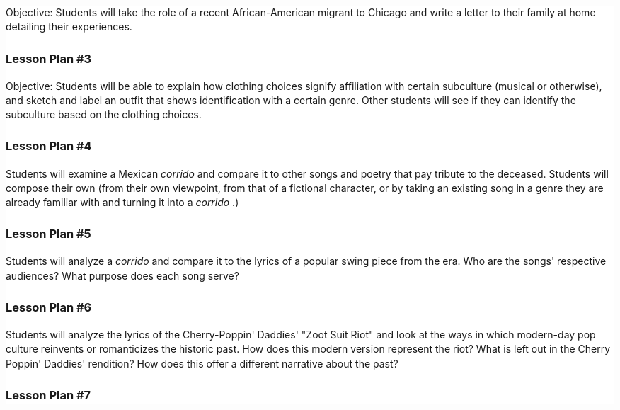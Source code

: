 </h3>
<p>
Objective: Students will take the role of a recent African-American migrant to Chicago and write a letter to their family at home detailing their experiences.
</p>
<p>
<b>
</b>
</p>
<h3>
Lesson Plan #3
</h3>
<p>
Objective: Students will be able to explain how clothing choices signify affiliation with certain subculture (musical or otherwise), and sketch and label an outfit that shows identification with a certain genre. Other students will see if they can identify the subculture based on the clothing choices.
</p>
<p>
<b>
</b>
</p>
<h3>
Lesson Plan #4
</h3>
<p>
Students will examine a Mexican
<i>
corrido
</i>
and compare it to other songs and poetry that pay tribute to the deceased.  Students will compose their own (from their own viewpoint, from that of a fictional character, or by taking an existing song in a genre they are already familiar with and turning it into a
<i>
corrido
</i>
.)
</p>
<h3>
Lesson Plan #5
</h3>
<p>
Students will analyze a
<i>
corrido
</i>
and compare it to the lyrics of a popular swing piece from the era.  Who are the songs' respective audiences?  What purpose does each song serve?
</p>
<h3>
Lesson Plan #6
</h3>
<p>
Students will analyze the lyrics of the Cherry-Poppin' Daddies' "Zoot Suit Riot" and look at the ways in which modern-day pop culture reinvents or romanticizes the historic past.  How does this modern version represent the riot?  What is left out in the Cherry Poppin' Daddies' rendition?  How does this offer a different narrative about the past?
</p>
<h3>
Lesson Plan #7
</h3>
<p>